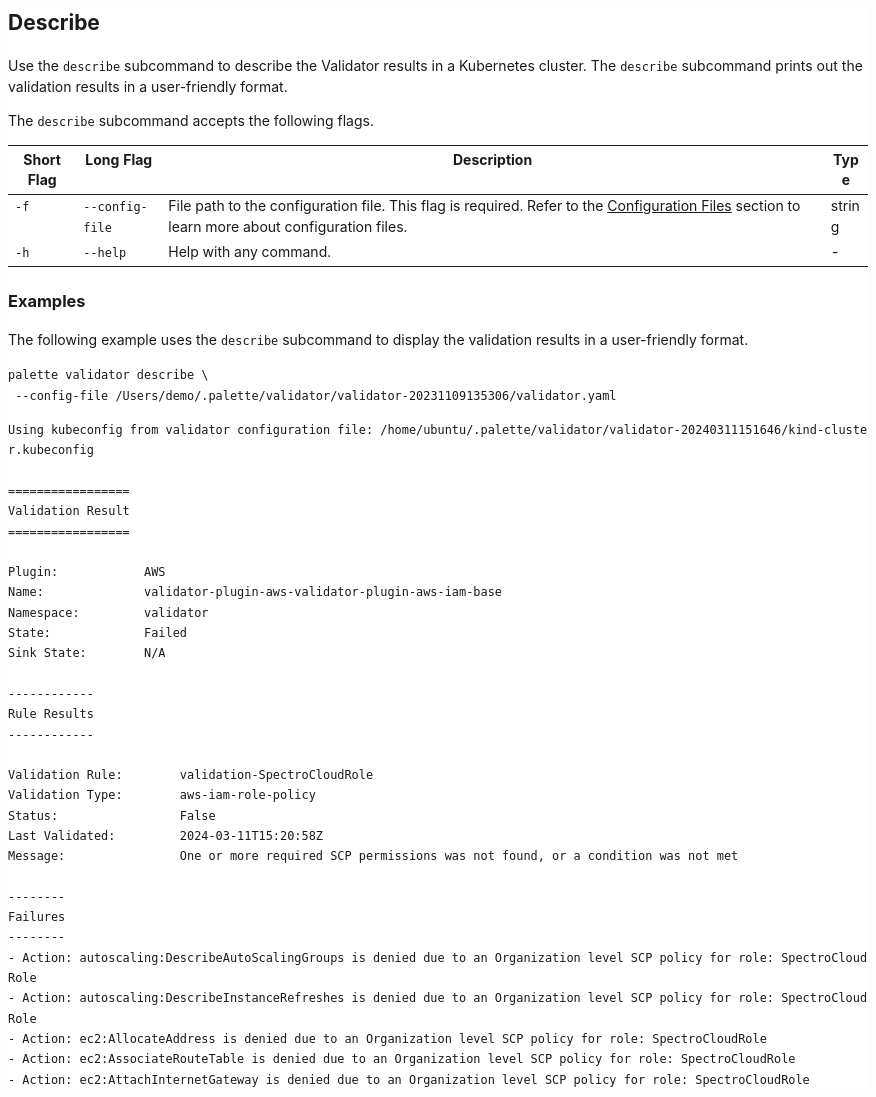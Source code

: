 ## Describe

Use the `describe` subcommand to describe the Validator results in a Kubernetes cluster. The `describe` subcommand
prints out the validation results in a user-friendly format.

The `describe` subcommand accepts the following flags.

| **Short Flag** | **Long Flag**   | **Description**                                                                                                                                                       | **Type** |
| -------------- | --------------- | --------------------------------------------------------------------------------------------------------------------------------------------------------------------- | -------- |
| `-f`           | `--config-file` | File path to the configuration file. This flag is required. Refer to the [Configuration Files](#configuration-files) section to learn more about configuration files. | string   |
| `-h`           | `--help`        | Help with any command.                                                                                                                                                | -        |

### Examples

The following example uses the `describe` subcommand to display the validation results in a user-friendly format.

```shell hideClipboard
palette validator describe \
 --config-file /Users/demo/.palette/validator/validator-20231109135306/validator.yaml
```

```shell hideClipboard
Using kubeconfig from validator configuration file: /home/ubuntu/.palette/validator/validator-20240311151646/kind-cluster.kubeconfig

=================
Validation Result
=================

Plugin:            AWS
Name:              validator-plugin-aws-validator-plugin-aws-iam-base
Namespace:         validator
State:             Failed
Sink State:        N/A

------------
Rule Results
------------

Validation Rule:        validation-SpectroCloudRole
Validation Type:        aws-iam-role-policy
Status:                 False
Last Validated:         2024-03-11T15:20:58Z
Message:                One or more required SCP permissions was not found, or a condition was not met

--------
Failures
--------
- Action: autoscaling:DescribeAutoScalingGroups is denied due to an Organization level SCP policy for role: SpectroCloudRole
- Action: autoscaling:DescribeInstanceRefreshes is denied due to an Organization level SCP policy for role: SpectroCloudRole
- Action: ec2:AllocateAddress is denied due to an Organization level SCP policy for role: SpectroCloudRole
- Action: ec2:AssociateRouteTable is denied due to an Organization level SCP policy for role: SpectroCloudRole
- Action: ec2:AttachInternetGateway is denied due to an Organization level SCP policy for role: SpectroCloudRole
```
